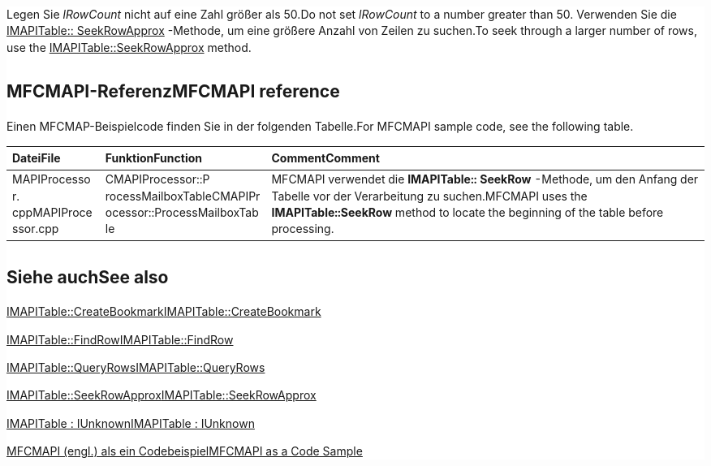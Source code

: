 <span data-ttu-id="c43a1-154">Legen Sie _lRowCount_ nicht auf eine Zahl größer als 50.</span><span class="sxs-lookup"><span data-stu-id="c43a1-154">Do not set  _lRowCount_ to a number greater than 50.</span></span> <span data-ttu-id="c43a1-155">Verwenden Sie die [IMAPITable:: SeekRowApprox](imapitable-seekrowapprox.md) -Methode, um eine größere Anzahl von Zeilen zu suchen.</span><span class="sxs-lookup"><span data-stu-id="c43a1-155">To seek through a larger number of rows, use the [IMAPITable::SeekRowApprox](imapitable-seekrowapprox.md) method.</span></span> 
  
## <a name="mfcmapi-reference"></a><span data-ttu-id="c43a1-156">MFCMAPI-Referenz</span><span class="sxs-lookup"><span data-stu-id="c43a1-156">MFCMAPI reference</span></span>

<span data-ttu-id="c43a1-157">Einen MFCMAP-Beispielcode finden Sie in der folgenden Tabelle.</span><span class="sxs-lookup"><span data-stu-id="c43a1-157">For MFCMAPI sample code, see the following table.</span></span>
  
|<span data-ttu-id="c43a1-158">**Datei**</span><span class="sxs-lookup"><span data-stu-id="c43a1-158">**File**</span></span>|<span data-ttu-id="c43a1-159">**Funktion**</span><span class="sxs-lookup"><span data-stu-id="c43a1-159">**Function**</span></span>|<span data-ttu-id="c43a1-160">**Comment**</span><span class="sxs-lookup"><span data-stu-id="c43a1-160">**Comment**</span></span>|
|:-----|:-----|:-----|
|<span data-ttu-id="c43a1-161">MAPIProcessor. cpp</span><span class="sxs-lookup"><span data-stu-id="c43a1-161">MAPIProcessor.cpp</span></span>  <br/> |<span data-ttu-id="c43a1-162">CMAPIProcessor::P rocessMailboxTable</span><span class="sxs-lookup"><span data-stu-id="c43a1-162">CMAPIProcessor::ProcessMailboxTable</span></span>  <br/> |<span data-ttu-id="c43a1-163">MFCMAPI verwendet die **IMAPITable:: SeekRow** -Methode, um den Anfang der Tabelle vor der Verarbeitung zu suchen.</span><span class="sxs-lookup"><span data-stu-id="c43a1-163">MFCMAPI uses the **IMAPITable::SeekRow** method to locate the beginning of the table before processing.</span></span>  <br/> |
   
## <a name="see-also"></a><span data-ttu-id="c43a1-164">Siehe auch</span><span class="sxs-lookup"><span data-stu-id="c43a1-164">See also</span></span>



[<span data-ttu-id="c43a1-165">IMAPITable::CreateBookmark</span><span class="sxs-lookup"><span data-stu-id="c43a1-165">IMAPITable::CreateBookmark</span></span>](imapitable-createbookmark.md)
  
[<span data-ttu-id="c43a1-166">IMAPITable::FindRow</span><span class="sxs-lookup"><span data-stu-id="c43a1-166">IMAPITable::FindRow</span></span>](imapitable-findrow.md)
  
[<span data-ttu-id="c43a1-167">IMAPITable::QueryRows</span><span class="sxs-lookup"><span data-stu-id="c43a1-167">IMAPITable::QueryRows</span></span>](imapitable-queryrows.md)
  
[<span data-ttu-id="c43a1-168">IMAPITable::SeekRowApprox</span><span class="sxs-lookup"><span data-stu-id="c43a1-168">IMAPITable::SeekRowApprox</span></span>](imapitable-seekrowapprox.md)
  
[<span data-ttu-id="c43a1-169">IMAPITable : IUnknown</span><span class="sxs-lookup"><span data-stu-id="c43a1-169">IMAPITable : IUnknown</span></span>](imapitableiunknown.md)


[<span data-ttu-id="c43a1-170">MFCMAPI (engl.) als ein Codebeispiel</span><span class="sxs-lookup"><span data-stu-id="c43a1-170">MFCMAPI as a Code Sample</span></span>](mfcmapi-as-a-code-sample.md)

